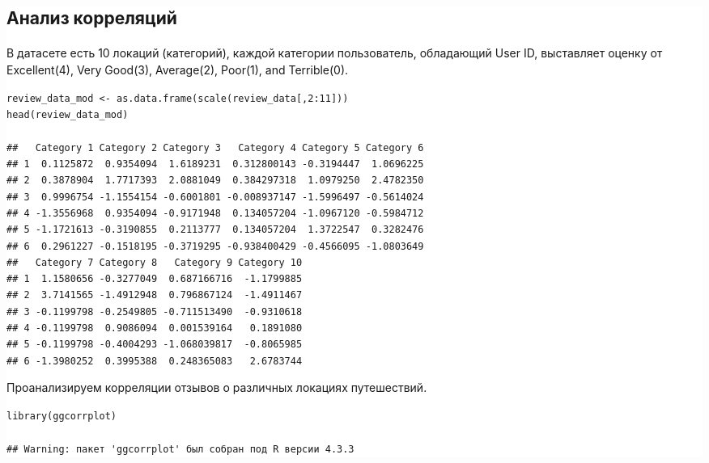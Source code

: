 ## Анализ корреляций

В датасете есть 10 локаций (категорий), каждой категории пользователь,
обладающий User ID, выставляет оценку от Excellent(4), Very Good(3),
Average(2), Poor(1), and Terrible(0).

    review_data_mod <- as.data.frame(scale(review_data[,2:11]))
    head(review_data_mod)

    ##   Category 1 Category 2 Category 3   Category 4 Category 5 Category 6
    ## 1  0.1125872  0.9354094  1.6189231  0.312800143 -0.3194447  1.0696225
    ## 2  0.3878904  1.7717393  2.0881049  0.384297318  1.0979250  2.4782350
    ## 3  0.9996754 -1.1554154 -0.6001801 -0.008937147 -1.5996497 -0.5614024
    ## 4 -1.3556968  0.9354094 -0.9171948  0.134057204 -1.0967120 -0.5984712
    ## 5 -1.1721613 -0.3190855  0.2113777  0.134057204  1.3722547  0.3282476
    ## 6  0.2961227 -0.1518195 -0.3719295 -0.938400429 -0.4566095 -1.0803649
    ##   Category 7 Category 8   Category 9 Category 10
    ## 1  1.1580656 -0.3277049  0.687166716  -1.1799885
    ## 2  3.7141565 -1.4912948  0.796867124  -1.4911467
    ## 3 -0.1199798 -0.2549805 -0.711513490  -0.9310618
    ## 4 -0.1199798  0.9086094  0.001539164   0.1891080
    ## 5 -0.1199798 -0.4004293 -1.068039817  -0.8065985
    ## 6 -1.3980252  0.3995388  0.248365083   2.6783744

Проанализируем корреляции отзывов о различных локациях путешествий.

    library(ggcorrplot)

    ## Warning: пакет 'ggcorrplot' был собран под R версии 4.3.3
